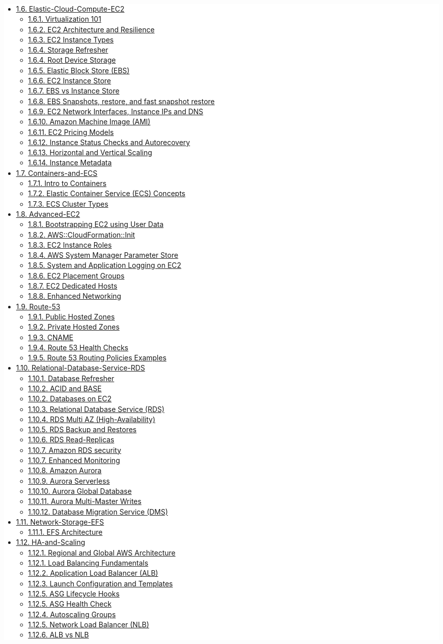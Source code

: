 - [1.6. Elastic-Cloud-Compute-EC2](#16-elastic-cloud-compute-ec2)
  - [1.6.1. Virtualization 101](#161-virtualization-101)
  - [1.6.2. EC2 Architecture and Resilience](#162-ec2-architecture-and-resilience)
  - [1.6.3. EC2 Instance Types](#163-ec2-instance-types)
  - [1.6.4. Storage Refresher](#164-storage-refresher)
  - [1.6.4. Root Device Storage](#164-root-device-storage)
  - [1.6.5. Elastic Block Store (EBS)](#165-elastic-block-store-ebs)
  - [1.6.6. EC2 Instance Store](#166-ec2-instance-store)
  - [1.6.7. EBS vs Instance Store](#167-ebs-vs-instance-store)
  - [1.6.8. EBS Snapshots, restore, and fast snapshot restore](#168-ebs-snapshots-restore-and-fast-snapshot-restore)
  - [1.6.9. EC2 Network Interfaces, Instance IPs and DNS](#169-ec2-network-interfaces-instance-ips-and-dns)
  - [1.6.10. Amazon Machine Image (AMI)](#1610-amazon-machine-image-ami)
  - [1.6.11. EC2 Pricing Models](#1611-ec2-pricing-models)
  - [1.6.12. Instance Status Checks and Autorecovery](#1612-instance-status-checks-and-autorecovery)
  - [1.6.13. Horizontal and Vertical Scaling](#1613-horizontal-and-vertical-scaling)
  - [1.6.14. Instance Metadata](#1614-instance-metadata)
- [1.7. Containers-and-ECS](#17-containers-and-ecs)
  - [1.7.1. Intro to Containers](#171-intro-to-containers)
  - [1.7.2. Elastic Container Service (ECS) Concepts](#172-elastic-container-service-ecs-concepts)
  - [1.7.3. ECS Cluster Types](#173-ecs-cluster-types)
- [1.8. Advanced-EC2](#18-advanced-ec2)
  - [1.8.1. Bootstrapping EC2 using User Data](#181-bootstrapping-ec2-using-user-data)
  - [1.8.2. AWS::CloudFormation::Init](#182-awscloudformationinit)
  - [1.8.3. EC2 Instance Roles](#183-ec2-instance-roles)
  - [1.8.4. AWS System Manager Parameter Store](#184-aws-system-manager-parameter-store)
  - [1.8.5. System and Application Logging on EC2](#185-system-and-application-logging-on-ec2)
  - [1.8.6. EC2 Placement Groups](#186-ec2-placement-groups)
  - [1.8.7. EC2 Dedicated Hosts](#187-ec2-dedicated-hosts)
  - [1.8.8. Enhanced Networking](#188-enhanced-networking)
- [1.9. Route-53](#19-route-53)
  - [1.9.1. Public Hosted Zones](#191-public-hosted-zones)
  - [1.9.2. Private Hosted Zones](#192-private-hosted-zones)
  - [1.9.3. CNAME](#192-cname)
  - [1.9.4. Route 53 Health Checks](#192-route-53-health-checks)
  - [1.9.5. Route 53 Routing Policies Examples](#193-route-53-routing-policies-examples)
- [1.10. Relational-Database-Service-RDS](#110-relational-database-service-rds)
  - [1.10.1. Database Refresher](#1101-database-refresher)
  - [1.10.2. ACID and BASE](#1102-acid-and-base)
  - [1.10.2. Databases on EC2](#1102-databases-on-ec2)
  - [1.10.3. Relational Database Service (RDS)](#1103-relational-database-service-rds)
  - [1.10.4. RDS Multi AZ (High-Availability)](#1104-rds-multi-az-high-availability)
  - [1.10.5. RDS Backup and Restores](#1105-rds-backup-and-restores)
  - [1.10.6. RDS Read-Replicas](#1106-rds-read-replicas)
  - [1.10.7. Amazon RDS security](#1107-amazon-rds-security)
  - [1.10.7. Enhanced Monitoring](#1107-enhanced-monitoring)
  - [1.10.8. Amazon Aurora](#1108-amazon-aurora)
  - [1.10.9. Aurora Serverless](#1109-aurora-serverless)
  - [1.10.10. Aurora Global Database](#11010-aurora-global-database)
  - [1.10.11. Aurora Multi-Master Writes](#11011-aurora-multi-master-writes)
  - [1.10.12. Database Migration Service (DMS)](#11012-database-migration-service-dms)
- [1.11. Network-Storage-EFS](#111-network-storage-efs)
  - [1.11.1. EFS Architecture](#1111-efs-architecture)
- [1.12. HA-and-Scaling](#112-ha-and-scaling)
  - [1.12.1. Regional and Global AWS Architecture](#1121-regional-and-global-aws-architecture)
  - [1.12.1. Load Balancing Fundamentals](#1121-load-balancing-fundamentals)
  - [1.12.2. Application Load Balancer (ALB)](#1122-application-load-balancer-alb)
  - [1.12.3. Launch Configuration and Templates](#1123-launch-configuration-and-templates)
  - [1.12.5. ASG Lifecycle Hooks](#1125-asg-lifecycle-hooks)
  - [1.12.5. ASG Health Check](#1125-asg-health-check)
  - [1.12.4. Autoscaling Groups](#1124-autoscaling-groups)
  - [1.12.5. Network Load Balancer (NLB)](#1125-network-load-balancer-nlb)
  - [1.12.6. ALB vs NLB](#alb-vs-nlb)